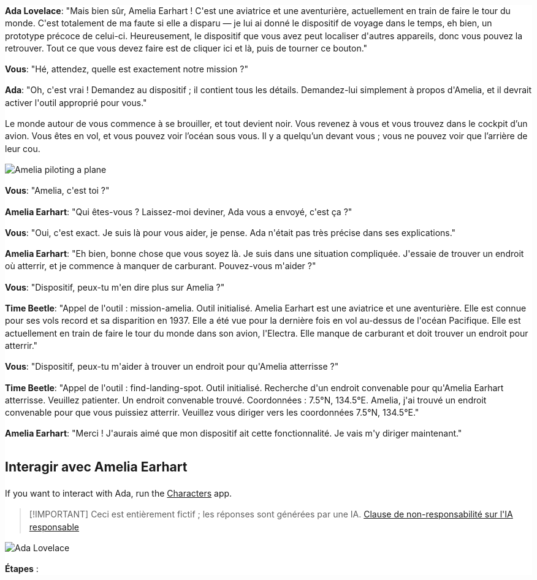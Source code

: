 **Ada Lovelace**: "Mais bien sûr, Amelia Earhart ! C'est une aviatrice et une aventurière, actuellement en train de faire le tour du monde. C'est totalement de ma faute si elle a disparu — je lui ai donné le dispositif de voyage dans le temps, eh bien, un prototype précoce de celui-ci. Heureusement, le dispositif que vous avez peut localiser d'autres appareils, donc vous pouvez la retrouver. Tout ce que vous devez faire est de cliquer ici et là, puis de tourner ce bouton."

**Vous**: "Hé, attendez, quelle est exactement notre mission ?"

**Ada**: "Oh, c'est vrai ! Demandez au dispositif ; il contient tous les détails. Demandez-lui simplement à propos d'Amelia, et il devrait activer l'outil approprié pour vous."

Le monde autour de vous commence à se brouiller, et tout devient noir. Vous revenez à vous et vous trouvez dans le cockpit d’un avion. Vous êtes en vol, et vous pouvez voir l’océan sous vous. Il y a quelqu’un devant vous ; vous ne pouvez voir que l’arrière de leur cou.

![Amelia piloting a plane](https://raw.githubusercontent.com/microsoft/generative-ai-with-javascript/main/lessons/06-tool-calling/assets/amelia.jpeg)

**Vous**: "Amelia, c'est toi ?"

**Amelia Earhart**: "Qui êtes-vous ? Laissez-moi deviner, Ada vous a envoyé, c'est ça ?"

**Vous**: "Oui, c'est exact. Je suis là pour vous aider, je pense. Ada n'était pas très précise dans ses explications."

**Amelia Earhart**: "Eh bien, bonne chose que vous soyez là. Je suis dans une situation compliquée. J'essaie de trouver un endroit où atterrir, et je commence à manquer de carburant. Pouvez-vous m'aider ?"

**Vous**: "Dispositif, peux-tu m'en dire plus sur Amelia ?"

**Time Beetle**: "Appel de l'outil : mission-amelia. Outil initialisé. Amelia Earhart est une aviatrice et une aventurière. Elle est connue pour ses vols record et sa disparition en 1937. Elle a été vue pour la dernière fois en vol au-dessus de l'océan Pacifique. Elle est actuellement en train de faire le tour du monde dans son avion, l'Electra. Elle manque de carburant et doit trouver un endroit pour atterrir."

**Vous**: "Dispositif, peux-tu m'aider à trouver un endroit pour qu'Amelia atterrisse ?"

**Time Beetle**: "Appel de l'outil : find-landing-spot. Outil initialisé. Recherche d'un endroit convenable pour qu'Amelia Earhart atterrisse. Veuillez patienter. Un endroit convenable trouvé. Coordonnées : 7.5°N, 134.5°E. Amelia, j'ai trouvé un endroit convenable pour que vous puissiez atterrir. Veuillez vous diriger vers les coordonnées 7.5°N, 134.5°E."

**Amelia Earhart**: "Merci ! J'aurais aimé que mon dispositif ait cette fonctionnalité. Je vais m'y diriger maintenant."

## Interagir avec Amelia Earhart

If you want to interact with Ada, run the [Characters](/app/README.md) app.

> \[!IMPORTANT]
> Ceci est entièrement fictif ; les réponses sont générées par une IA.
> [Clause de non-responsabilité sur l'IA responsable](/README.md#responsible-ai-disclaimer)

![Ada Lovelace](https://raw.githubusercontent.com/microsoft/generative-ai-with-javascript/main/lessons/06-tool-calling/assets/amelia-front.jpeg)

**Étapes** :


  [findLandingSpotJson.name]: findLandingSpot